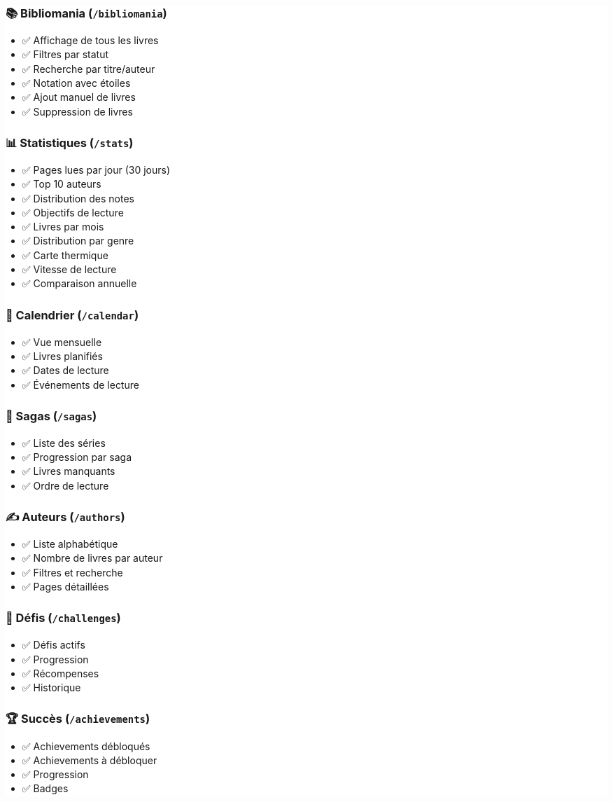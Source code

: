 ### 📚 Bibliomania (`/bibliomania`)
- ✅ Affichage de tous les livres
- ✅ Filtres par statut
- ✅ Recherche par titre/auteur
- ✅ Notation avec étoiles
- ✅ Ajout manuel de livres
- ✅ Suppression de livres

### 📊 Statistiques (`/stats`)
- ✅ Pages lues par jour (30 jours)
- ✅ Top 10 auteurs
- ✅ Distribution des notes
- ✅ Objectifs de lecture
- ✅ Livres par mois
- ✅ Distribution par genre
- ✅ Carte thermique
- ✅ Vitesse de lecture
- ✅ Comparaison annuelle

### 📅 Calendrier (`/calendar`)
- ✅ Vue mensuelle
- ✅ Livres planifiés
- ✅ Dates de lecture
- ✅ Événements de lecture

### 📖 Sagas (`/sagas`)
- ✅ Liste des séries
- ✅ Progression par saga
- ✅ Livres manquants
- ✅ Ordre de lecture

### ✍️ Auteurs (`/authors`)
- ✅ Liste alphabétique
- ✅ Nombre de livres par auteur
- ✅ Filtres et recherche
- ✅ Pages détaillées

### 🎯 Défis (`/challenges`)
- ✅ Défis actifs
- ✅ Progression
- ✅ Récompenses
- ✅ Historique

### 🏆 Succès (`/achievements`)
- ✅ Achievements débloqués
- ✅ Achievements à débloquer
- ✅ Progression
- ✅ Badges
